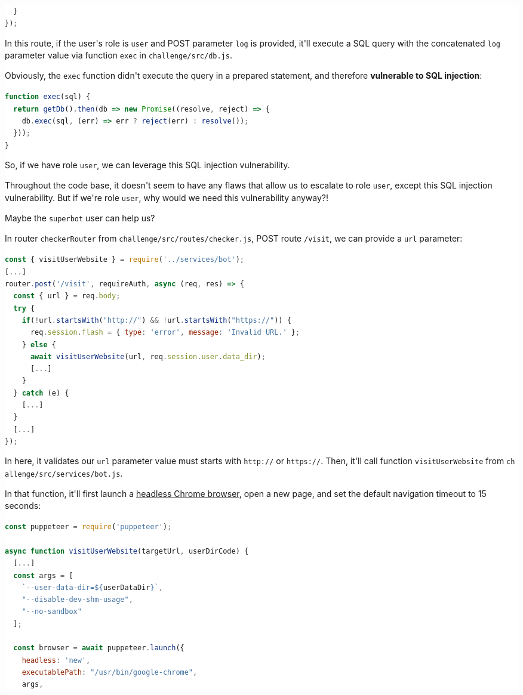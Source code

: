 ```javascript
  }
});
```

In this route, if the user's role is `user` and POST parameter `log` is provided, it'll execute a SQL query with the concatenated `log` parameter value via function `exec` in `challenge/src/db.js`.

Obviously, the `exec` function didn't execute the query in a prepared statement, and therefore **vulnerable to SQL injection**:

```javascript
function exec(sql) {
  return getDb().then(db => new Promise((resolve, reject) => {
    db.exec(sql, (err) => err ? reject(err) : resolve());
  }));
}
```

So, if we have role `user`, we can leverage this SQL injection vulnerability.

Throughout the code base, it doesn't seem to have any flaws that allow us to escalate to role `user`, except this SQL injection vulnerability. But if we're role `user`, why would we need this vulnerability anyway?!

Maybe the `superbot` user can help us?

In router `checkerRouter` from `challenge/src/routes/checker.js`, POST route `/visit`, we can provide a `url` parameter:

```javascript
const { visitUserWebsite } = require('../services/bot');
[...]
router.post('/visit', requireAuth, async (req, res) => {
  const { url } = req.body;
  try {
    if(!url.startsWith("http://") && !url.startsWith("https://")) {
      req.session.flash = { type: 'error', message: 'Invalid URL.' };
    } else {
      await visitUserWebsite(url, req.session.user.data_dir);
      [...]
    }
  } catch (e) {
    [...]
  }
  [...]
});
```

In here, it validates our `url` parameter value must starts with `http://` or `https://`. Then, it'll call function `visitUserWebsite` from `challenge/src/services/bot.js`.

In that function, it'll first launch a [headless Chrome browser](https://developer.chrome.com/docs/chromium/headless), open a new page, and set the default navigation timeout to 15 seconds:

```javascript
const puppeteer = require('puppeteer');

async function visitUserWebsite(targetUrl, userDirCode) {
  [...]
  const args = [
    `--user-data-dir=${userDataDir}`,
    "--disable-dev-shm-usage",
    "--no-sandbox"
  ];

  const browser = await puppeteer.launch({
    headless: 'new',
    executablePath: "/usr/bin/google-chrome",
    args,
```